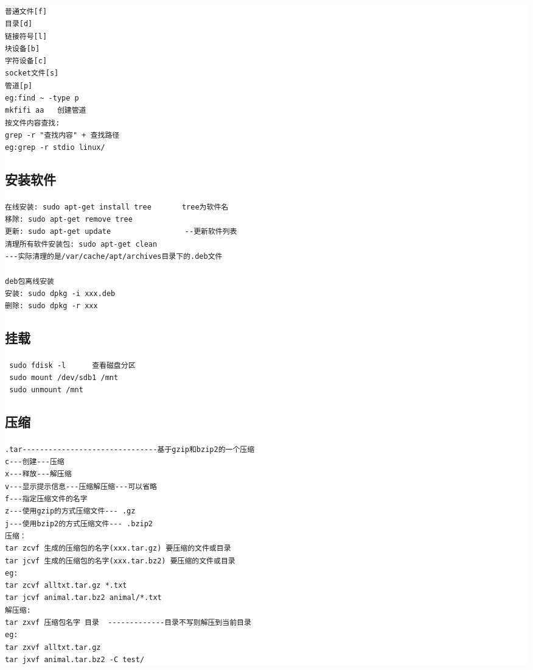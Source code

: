     普通文件[f]
    目录[d]
    链接符号[l]
    块设备[b]
    字符设备[c]
    socket文件[s]
    管道[p]
    eg:find ~ -type p
    mkfifi aa   创建管道  
    按文件内容查找:
    grep -r "查找内容" + 查找路径
    eg:grep -r stdio linux/


## 安装软件

    在线安装: sudo apt-get install tree       tree为软件名  
    移除: sudo apt-get remove tree  
    更新: sudo apt-get update                 --更新软件列表
    清理所有软件安装包: sudo apt-get clean  
    ---实际清理的是/var/cache/apt/archives目录下的.deb文件  

    deb包离线安装  
    安装: sudo dpkg -i xxx.deb  
    删除: sudo dpkg -r xxx  

## 挂载  

     sudo fdisk -l      查看磁盘分区  
     sudo mount /dev/sdb1 /mnt  
     sudo unmount /mnt  

## 压缩

    .tar-------------------------------基于gzip和bzip2的一个压缩  
    c---创建---压缩  
    x---释放---解压缩  
    v---显示提示信息---压缩解压缩---可以省略  
    f---指定压缩文件的名字  
    z---使用gzip的方式压缩文件--- .gz  
    j---使用bzip2的方式压缩文件--- .bzip2  
    压缩：  
    tar zcvf 生成的压缩包的名字(xxx.tar.gz) 要压缩的文件或目录
    tar jcvf 生成的压缩包的名字(xxx.tar.bz2) 要压缩的文件或目录
    eg:
    tar zcvf alltxt.tar.gz *.txt
    tar jcvf animal.tar.bz2 animal/*.txt
    解压缩:
    tar zxvf 压缩包名字 目录  -------------目录不写则解压到当前目录
    eg:  
    tar zxvf alltxt.tar.gz
    tar jxvf animal.tar.bz2 -C test/  
